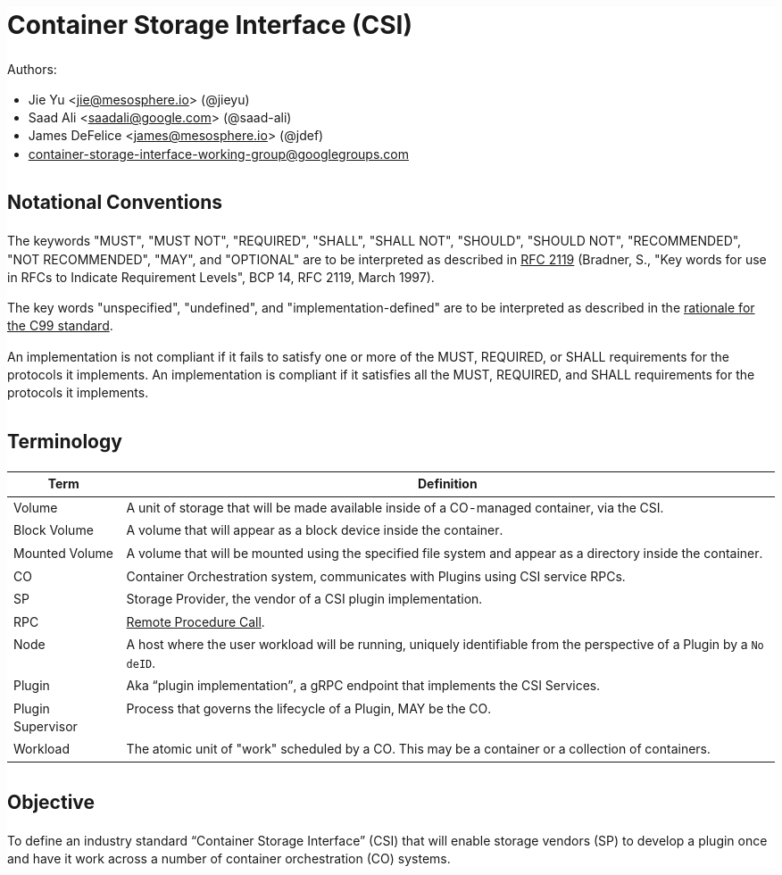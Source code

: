 # Container Storage Interface (CSI)

Authors:

* Jie Yu <<jie@mesosphere.io>> (@jieyu)
* Saad Ali <<saadali@google.com>> (@saad-ali)
* James DeFelice <<james@mesosphere.io>> (@jdef)
* <container-storage-interface-working-group@googlegroups.com>

## Notational Conventions

The keywords "MUST", "MUST NOT", "REQUIRED", "SHALL", "SHALL NOT", "SHOULD", "SHOULD NOT", "RECOMMENDED", "NOT RECOMMENDED", "MAY", and "OPTIONAL" are to be interpreted as described in [RFC 2119](http://tools.ietf.org/html/rfc2119) (Bradner, S., "Key words for use in RFCs to Indicate Requirement Levels", BCP 14, RFC 2119, March 1997).

The key words "unspecified", "undefined", and "implementation-defined" are to be interpreted as described in the [rationale for the C99 standard](http://www.open-std.org/jtc1/sc22/wg14/www/C99RationaleV5.10.pdf#page=18).

An implementation is not compliant if it fails to satisfy one or more of the MUST, REQUIRED, or SHALL requirements for the protocols it implements.
An implementation is compliant if it satisfies all the MUST, REQUIRED, and SHALL requirements for the protocols it implements.

## Terminology

| Term              | Definition                                       |
|-------------------|--------------------------------------------------|
| Volume            | A unit of storage that will be made available inside of a CO-managed container, via the CSI.                          |
| Block Volume      | A volume that will appear as a block device inside the container.                                                     |
| Mounted Volume    | A volume that will be mounted using the specified file system and appear as a directory inside the container.         |
| CO                | Container Orchestration system, communicates with Plugins using CSI service RPCs.                                     |
| SP                | Storage Provider, the vendor of a CSI plugin implementation.                                                          |
| RPC               | [Remote Procedure Call](https://en.wikipedia.org/wiki/Remote_procedure_call).                                         |
| Node              | A host where the user workload will be running, uniquely identifiable from the perspective of a Plugin by a `NodeID`. |
| Plugin            | Aka “plugin implementation”, a gRPC endpoint that implements the CSI Services.                                        |
| Plugin Supervisor | Process that governs the lifecycle of a Plugin, MAY be the CO.                                                        |
| Workload          | The atomic unit of "work" scheduled by a CO. This may be a container or a collection of containers.                   |

## Objective

To define an industry standard “Container Storage Interface” (CSI) that will enable storage vendors (SP) to develop a plugin once and have it work across a number of container orchestration (CO) systems.
